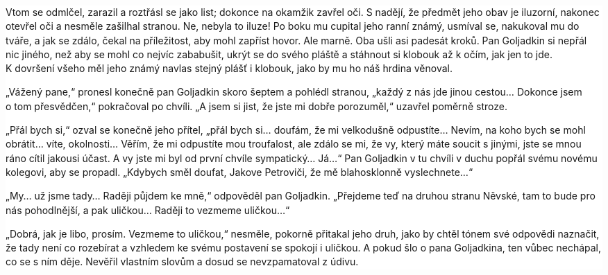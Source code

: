 Vtom se odmlčel, zarazil a roztřásl se jako list; dokonce na okamžik zavřel oči.
S nadějí, že předmět jeho obav je iluzorní, nakonec otevřel oči a nesměle zašilhal stranou.
Ne, nebyla to iluze! Po boku mu cupital jeho ranní známý, usmíval se, nakukoval mu do tváře, a jak se zdálo, čekal na příležitost, aby mohl zapříst hovor.
Ale marně. Oba ušli asi padesát kroků.
Pan Goljadkin si nepřál nic jiného, než aby se mohl co nejvíc zababušit, ukrýt se do svého pláště a stáhnout si klobouk až k očím, jak jen to jde.
K dovršení všeho měl jeho známý navlas stejný plášť i klobouk, jako by mu ho náš hrdina věnoval.

„Vážený pane,“ pronesl konečně pan Goljadkin skoro šeptem a pohlédl stranou, „každý z nás jde jinou cestou… Dokonce jsem o tom přesvědčen,“ pokračoval po chvíli.
„A jsem si jist, že jste mi dobře porozuměl,“
uzavřel poměrně stroze.

„Přál bych si,“ ozval se konečně jeho přítel, „přál bych si… doufám, že mi velkodušně odpustíte… Nevím, na koho bych se mohl obrátit… víte, okolnosti… Věřím, že mi odpustíte mou troufalost, ale zdálo se mi, že vy, který máte soucit s jinými, jste se mnou ráno cítil jakousi účast.
A vy jste mi byl od první chvíle sympatický… Já…“ Pan Goljadkin v tu chvíli v duchu popřál svému novému kolegovi, aby se propadl.
„Kdybych směl doufat, Jakove Petroviči, že mě blahosklonně vyslechnete…“

„My… už jsme tady… Raději půjdem ke mně,“ odpověděl pan Goljadkin.
„Přejdeme teď na druhou stranu Něvské, tam to bude pro nás pohodlnější, a pak uličkou… Raději to vezmeme uličkou…“

„Dobrá, jak je libo, prosím.
Vezmeme to uličkou,“ nesměle, pokorně přitakal jeho druh, jako by chtěl tónem své odpovědi naznačit, že tady není co rozebírat a vzhledem ke svému postavení se spokojí i uličkou.
A pokud šlo o pana Goljadkina, ten vůbec nechápal, co se s ním děje.
Nevěřil vlastním slovům a dosud se nevzpamatoval z údivu.